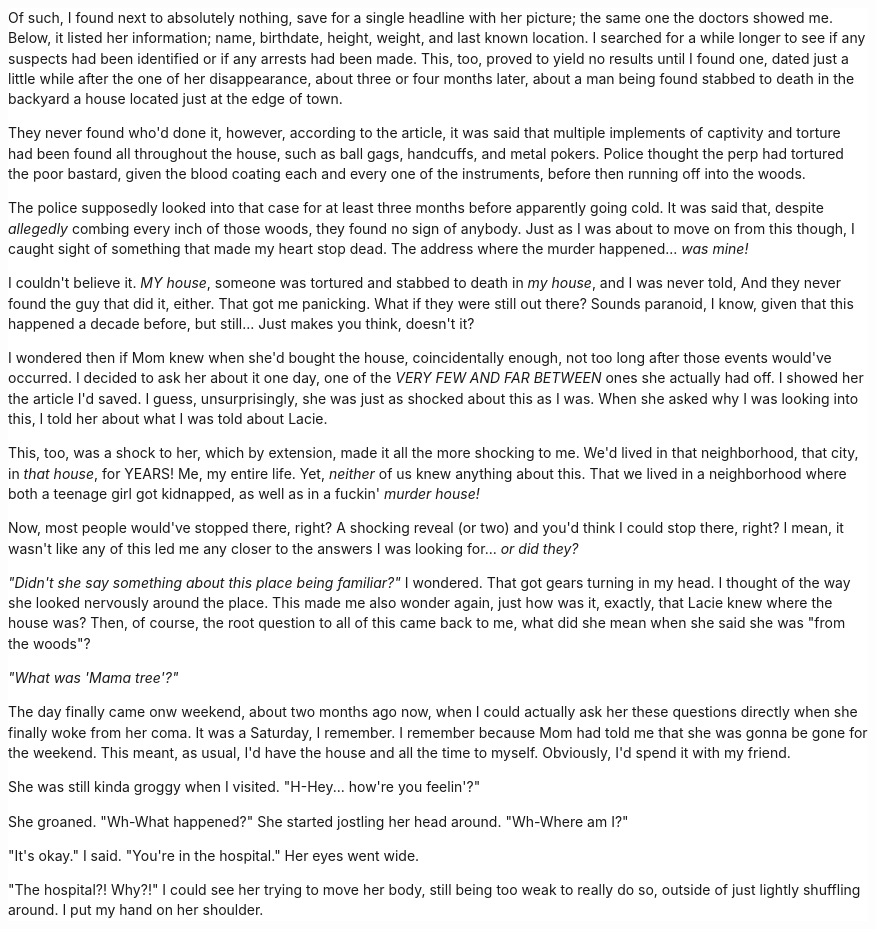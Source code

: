 Of such, I found next to absolutely nothing, save for a single headline with her picture; the same one the doctors showed me. Below, it listed her information; name, birthdate, height, weight, and last known location. I searched for a while longer to see if any suspects had been identified or if any arrests had been made. This, too, proved to yield no results until I found one, dated just a little while after the one of her disappearance, about three or four months later, about a man being found stabbed to death in the backyard a house located just at the edge of town.

They never found who'd done it, however, according to the article, it was said that multiple implements of captivity and torture had been found all throughout the house, such as ball gags, handcuffs, and metal pokers. Police thought the perp had tortured the poor bastard, given the blood coating each and every one of the instruments, before then running off into the woods.

The police supposedly looked into that case for at least three months before apparently going cold. It was said that, despite *allegedly* combing every inch of those woods, they found no sign of anybody. Just as I was about to move on from this though, I caught sight of something that made my heart stop dead. The address where the murder happened... *was mine!*

I couldn't believe it. *MY house*, someone was tortured and stabbed to death in *my house*, and I was never told, And they never found the guy that did it, either. That got me panicking. What if they were still out there? Sounds paranoid, I know, given that this happened a decade before, but still... Just makes you think, doesn't it?

I wondered then if Mom knew when she'd bought the house, coincidentally enough, not too long after those events would've occurred. I decided to ask her about it one day, one of the *VERY FEW AND FAR BETWEEN* ones she actually had off. I showed her the article I'd saved. I guess, unsurprisingly, she was just as shocked about this as I was. When she asked why I was looking into this, I told her about what I was told about Lacie.

This, too, was a shock to her, which by extension, made it all the more shocking to me. We'd lived in that neighborhood, that city, in *that house*, for YEARS! Me, my entire life. Yet, *neither* of us knew anything about this. That we lived in a neighborhood where both a teenage girl got kidnapped, as well as in a fuckin' *murder house!*

Now, most people would've stopped there, right? A shocking reveal (or two) and you'd think I could stop there, right? I mean, it wasn't like any of this led me any closer to the answers I was looking for... *or did they?*

*"Didn't she say something about this place being familiar?"* I wondered. That got gears turning in my head. I thought of the way she looked nervously around the place. This made me also wonder again, just how was it, exactly, that Lacie knew where the house was? Then, of course, the root question to all of this came back to me, what did she mean when she said she was "from the woods"?

*"What was 'Mama tree'?"*

The day finally came onw weekend, about two months ago now, when I could actually ask her these questions directly when she finally woke from her coma. It was a Saturday, I remember. I remember because Mom had told me that she was gonna be gone for the weekend. This meant, as usual, I'd have the house and all the time to myself. Obviously, I'd spend it with my friend.

She was still kinda groggy when I visited. "H-Hey... how're you feelin'?"

She groaned. "Wh-What happened?" She started jostling her head around. "Wh-Where am I?"

"It's okay." I said. "You're in the hospital." Her eyes went wide.

"The hospital?! Why?!" I could see her trying to move her body, still being too weak to really do so, outside of just lightly shuffling around. I put my hand on her shoulder.
